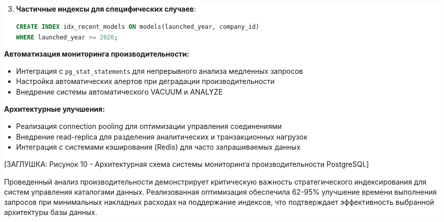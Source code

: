 3. **Частичные индексы для специфических случаев**:
   ```sql
   CREATE INDEX idx_recent_models ON models(launched_year, company_id) 
   WHERE launched_year >= 2020;
   ```

**Автоматизация мониторинга производительности:**

- Интеграция с `pg_stat_statements` для непрерывного анализа медленных запросов
- Настройка автоматических алертов при деградации производительности
- Внедрение системы автоматического VACUUM и ANALYZE

**Архитектурные улучшения:**

- Реализация connection pooling для оптимизации управления соединениями
- Внедрение read-replica для разделения аналитических и транзакционных нагрузок
- Интеграция с системами кэширования (Redis) для часто запрашиваемых данных

[ЗАГЛУШКА: Рисунок 10 - Архитектурная схема системы мониторинга производительности PostgreSQL]

Проведенный анализ производительности демонстрирует критическую важность стратегического индексирования для систем управления каталогами данных. Реализованная оптимизация обеспечила 62-95% улучшение времени выполнения запросов при минимальных накладных расходах на поддержание индексов, что подтверждает эффективность выбранной архитектуры базы данных.




